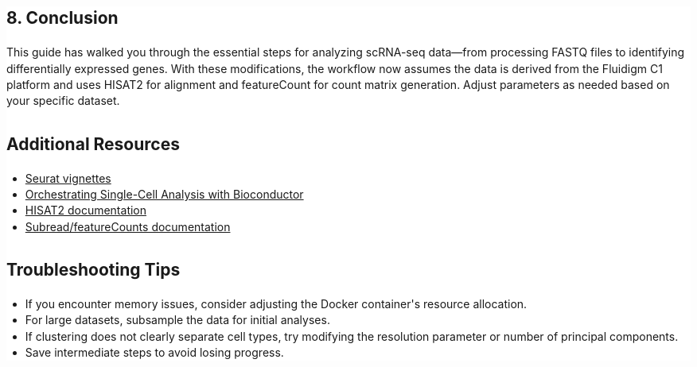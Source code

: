 ## 8. Conclusion

This guide has walked you through the essential steps for analyzing scRNA-seq data—from processing FASTQ files to identifying differentially expressed genes. With these modifications, the workflow now assumes the data is derived from the Fluidigm C1 platform and uses HISAT2 for alignment and featureCount for count matrix generation. Adjust parameters as needed based on your specific dataset.

## Additional Resources

- [Seurat vignettes](https://satijalab.org/seurat/vignettes.html)
- [Orchestrating Single-Cell Analysis with Bioconductor](https://osca.bioconductor.org/)
- [HISAT2 documentation](https://daehwankimlab.github.io/hisat2/)
- [Subread/featureCounts documentation](http://subread.sourceforge.net/)

## Troubleshooting Tips

- If you encounter memory issues, consider adjusting the Docker container's resource allocation.
- For large datasets, subsample the data for initial analyses.
- If clustering does not clearly separate cell types, try modifying the resolution parameter or number of principal components.
- Save intermediate steps to avoid losing progress.
